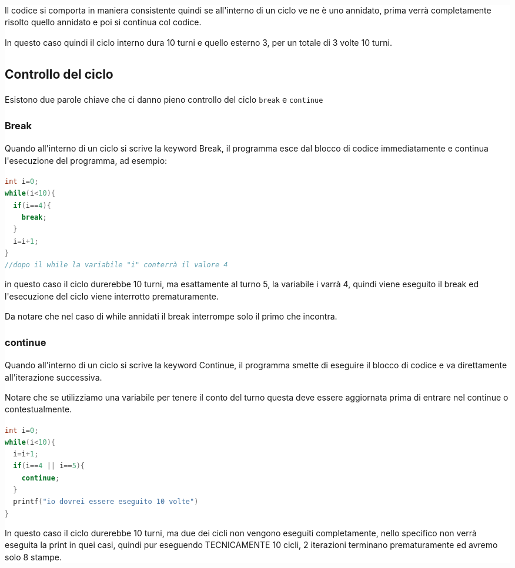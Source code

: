 Il codice si comporta in maniera consistente quindi se all'interno di un ciclo ve ne è uno annidato, prima verrà completamente risolto quello annidato e poi si continua col codice. 

In questo caso quindi il ciclo interno dura 10 turni e quello esterno 3, per un totale di 3 volte 10 turni.

## Controllo del ciclo

Esistono due parole chiave che ci danno pieno controllo del ciclo `break` e `continue`

### Break

Quando all'interno di un ciclo si scrive la keyword Break, il programma esce dal blocco di codice immediatamente e continua l'esecuzione del programma, ad esempio:

```cpp
int i=0;
while(i<10){
  if(i==4){
    break;
  }
  i=i+1;
}
//dopo il while la variabile "i" conterrà il valore 4

```

in questo caso il ciclo durerebbe 10 turni, ma esattamente al turno 5, la variabile i varrà 4, quindi viene eseguito il break ed l'esecuzione del ciclo viene interrotto prematuramente.

Da notare che nel caso di while annidati il break interrompe solo il primo che incontra.

### continue

Quando all'interno di un ciclo si scrive la keyword Continue, il programma smette di eseguire il blocco di codice e va direttamente all'iterazione successiva. 

Notare che se utilizziamo una variabile per tenere il conto del turno questa deve essere aggiornata prima di entrare nel continue o contestualmente.

```cpp
int i=0;
while(i<10){
  i=i+1;
  if(i==4 || i==5){
    continue;
  }
  printf("io dovrei essere eseguito 10 volte")
}

```

In questo caso il ciclo durerebbe 10 turni, ma due dei cicli non vengono eseguiti completamente, nello specifico non verrà eseguita la print in quei casi, quindi pur eseguendo TECNICAMENTE 10 cicli, 2 iterazioni terminano prematuramente ed avremo solo 8 stampe.
